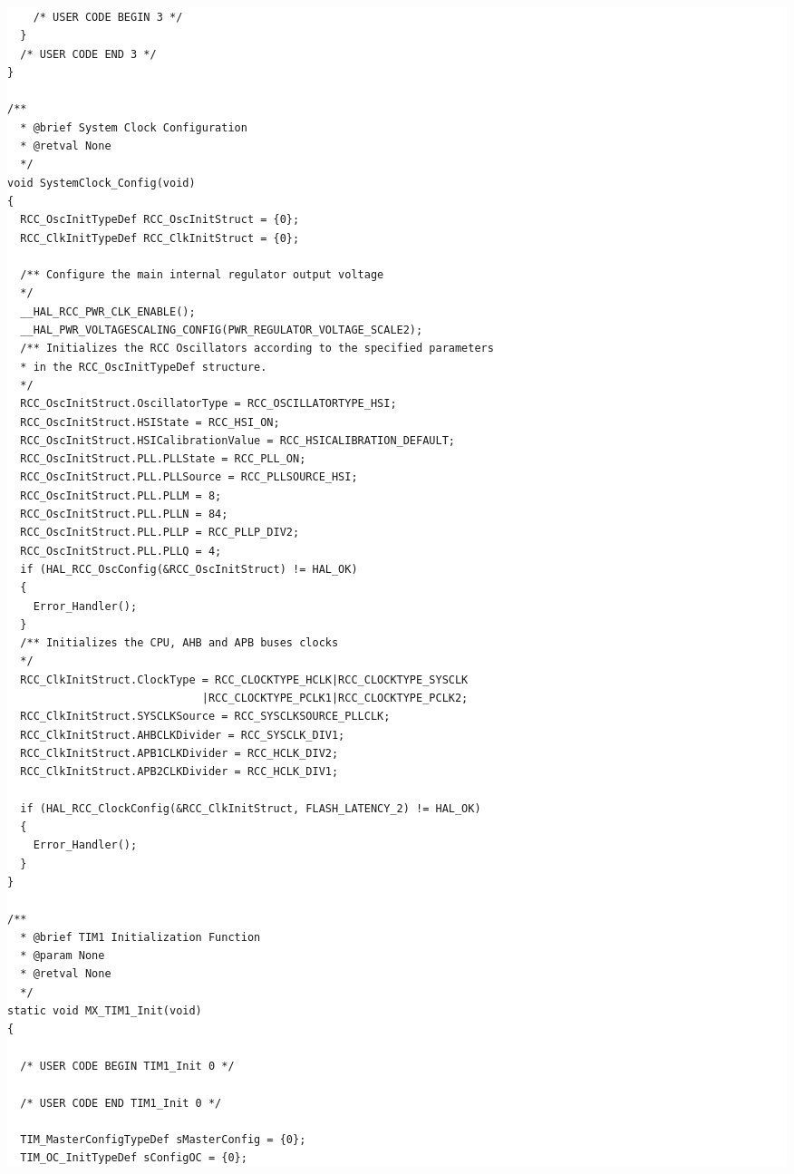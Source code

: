 ```
    /* USER CODE BEGIN 3 */
  }
  /* USER CODE END 3 */
}

/**
  * @brief System Clock Configuration
  * @retval None
  */
void SystemClock_Config(void)
{
  RCC_OscInitTypeDef RCC_OscInitStruct = {0};
  RCC_ClkInitTypeDef RCC_ClkInitStruct = {0};

  /** Configure the main internal regulator output voltage
  */
  __HAL_RCC_PWR_CLK_ENABLE();
  __HAL_PWR_VOLTAGESCALING_CONFIG(PWR_REGULATOR_VOLTAGE_SCALE2);
  /** Initializes the RCC Oscillators according to the specified parameters
  * in the RCC_OscInitTypeDef structure.
  */
  RCC_OscInitStruct.OscillatorType = RCC_OSCILLATORTYPE_HSI;
  RCC_OscInitStruct.HSIState = RCC_HSI_ON;
  RCC_OscInitStruct.HSICalibrationValue = RCC_HSICALIBRATION_DEFAULT;
  RCC_OscInitStruct.PLL.PLLState = RCC_PLL_ON;
  RCC_OscInitStruct.PLL.PLLSource = RCC_PLLSOURCE_HSI;
  RCC_OscInitStruct.PLL.PLLM = 8;
  RCC_OscInitStruct.PLL.PLLN = 84;
  RCC_OscInitStruct.PLL.PLLP = RCC_PLLP_DIV2;
  RCC_OscInitStruct.PLL.PLLQ = 4;
  if (HAL_RCC_OscConfig(&RCC_OscInitStruct) != HAL_OK)
  {
    Error_Handler();
  }
  /** Initializes the CPU, AHB and APB buses clocks
  */
  RCC_ClkInitStruct.ClockType = RCC_CLOCKTYPE_HCLK|RCC_CLOCKTYPE_SYSCLK
                              |RCC_CLOCKTYPE_PCLK1|RCC_CLOCKTYPE_PCLK2;
  RCC_ClkInitStruct.SYSCLKSource = RCC_SYSCLKSOURCE_PLLCLK;
  RCC_ClkInitStruct.AHBCLKDivider = RCC_SYSCLK_DIV1;
  RCC_ClkInitStruct.APB1CLKDivider = RCC_HCLK_DIV2;
  RCC_ClkInitStruct.APB2CLKDivider = RCC_HCLK_DIV1;

  if (HAL_RCC_ClockConfig(&RCC_ClkInitStruct, FLASH_LATENCY_2) != HAL_OK)
  {
    Error_Handler();
  }
}

/**
  * @brief TIM1 Initialization Function
  * @param None
  * @retval None
  */
static void MX_TIM1_Init(void)
{

  /* USER CODE BEGIN TIM1_Init 0 */

  /* USER CODE END TIM1_Init 0 */

  TIM_MasterConfigTypeDef sMasterConfig = {0};
  TIM_OC_InitTypeDef sConfigOC = {0};
```